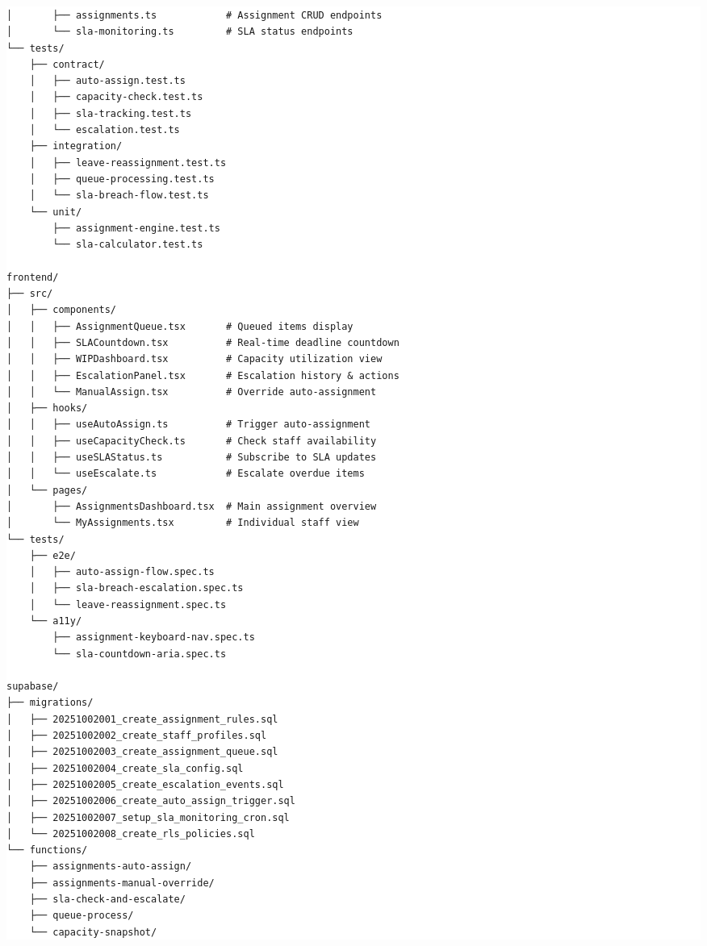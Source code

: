 ```
│       ├── assignments.ts            # Assignment CRUD endpoints
│       └── sla-monitoring.ts         # SLA status endpoints
└── tests/
    ├── contract/
    │   ├── auto-assign.test.ts
    │   ├── capacity-check.test.ts
    │   ├── sla-tracking.test.ts
    │   └── escalation.test.ts
    ├── integration/
    │   ├── leave-reassignment.test.ts
    │   ├── queue-processing.test.ts
    │   └── sla-breach-flow.test.ts
    └── unit/
        ├── assignment-engine.test.ts
        └── sla-calculator.test.ts

frontend/
├── src/
│   ├── components/
│   │   ├── AssignmentQueue.tsx       # Queued items display
│   │   ├── SLACountdown.tsx          # Real-time deadline countdown
│   │   ├── WIPDashboard.tsx          # Capacity utilization view
│   │   ├── EscalationPanel.tsx       # Escalation history & actions
│   │   └── ManualAssign.tsx          # Override auto-assignment
│   ├── hooks/
│   │   ├── useAutoAssign.ts          # Trigger auto-assignment
│   │   ├── useCapacityCheck.ts       # Check staff availability
│   │   ├── useSLAStatus.ts           # Subscribe to SLA updates
│   │   └── useEscalate.ts            # Escalate overdue items
│   └── pages/
│       ├── AssignmentsDashboard.tsx  # Main assignment overview
│       └── MyAssignments.tsx         # Individual staff view
└── tests/
    ├── e2e/
    │   ├── auto-assign-flow.spec.ts
    │   ├── sla-breach-escalation.spec.ts
    │   └── leave-reassignment.spec.ts
    └── a11y/
        ├── assignment-keyboard-nav.spec.ts
        └── sla-countdown-aria.spec.ts

supabase/
├── migrations/
│   ├── 20251002001_create_assignment_rules.sql
│   ├── 20251002002_create_staff_profiles.sql
│   ├── 20251002003_create_assignment_queue.sql
│   ├── 20251002004_create_sla_config.sql
│   ├── 20251002005_create_escalation_events.sql
│   ├── 20251002006_create_auto_assign_trigger.sql
│   ├── 20251002007_setup_sla_monitoring_cron.sql
│   └── 20251002008_create_rls_policies.sql
└── functions/
    ├── assignments-auto-assign/
    ├── assignments-manual-override/
    ├── sla-check-and-escalate/
    ├── queue-process/
    └── capacity-snapshot/
```
